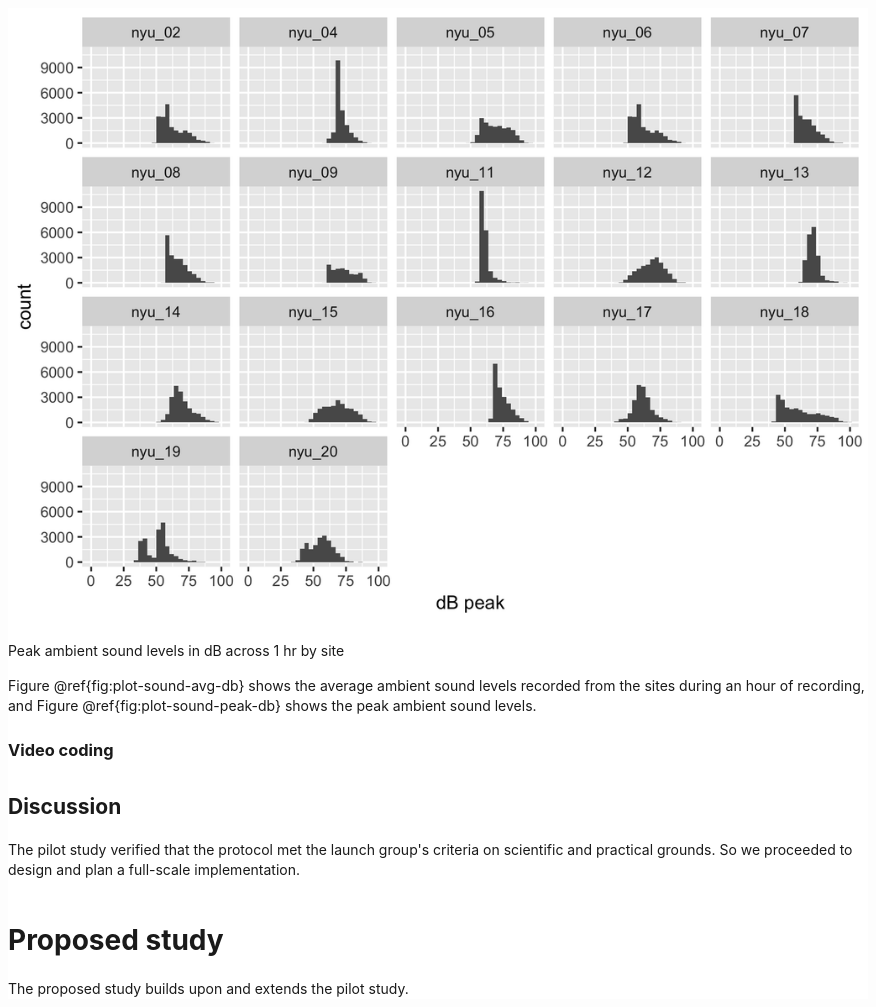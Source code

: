 <img src="ibad-ms_files/figure-markdown_github/plot-sound-peak-db-1.png" alt="Peak ambient sound levels in dB across 1 hr by site"  />
<p class="caption">
Peak ambient sound levels in dB across 1 hr by site
</p>

Figure @ref{fig:plot-sound-avg-db} shows the average ambient sound levels recorded from the sites during an hour of recording, and Figure @ref{fig:plot-sound-peak-db} shows the peak ambient sound levels.

### Video coding

Discussion
----------

The pilot study verified that the protocol met the launch group's criteria on scientific and practical grounds. So we proceeded to design and plan a full-scale implementation.

Proposed study
==============

The proposed study builds upon and extends the pilot study.
